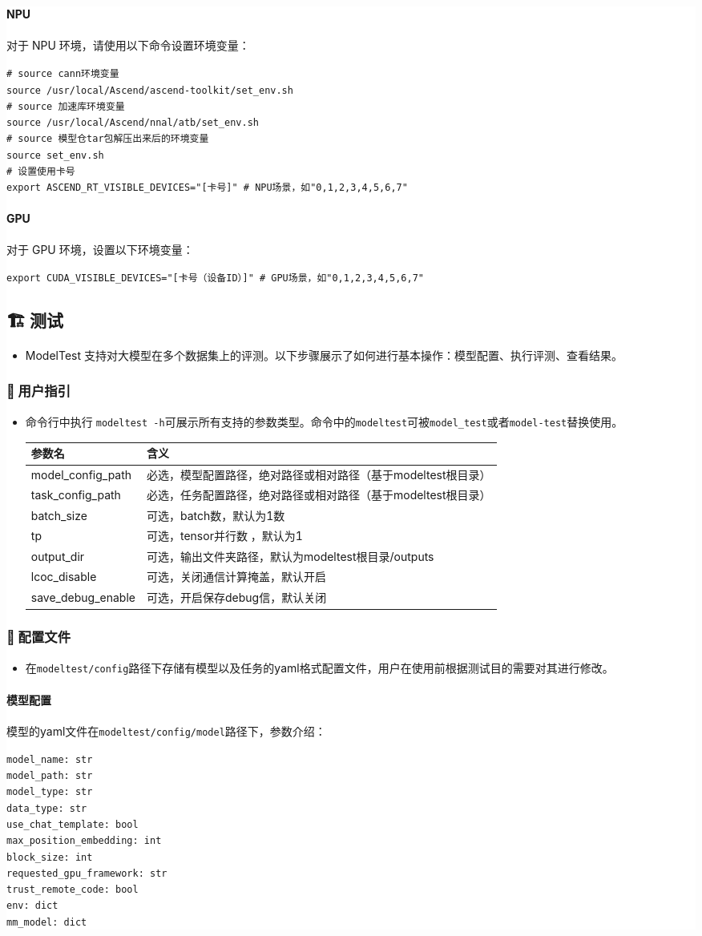 #### NPU

对于 NPU 环境，请使用以下命令设置环境变量：

```shell
# source cann环境变量
source /usr/local/Ascend/ascend-toolkit/set_env.sh
# source 加速库环境变量
source /usr/local/Ascend/nnal/atb/set_env.sh
# source 模型仓tar包解压出来后的环境变量
source set_env.sh
# 设置使用卡号
export ASCEND_RT_VISIBLE_DEVICES="[卡号]" # NPU场景，如"0,1,2,3,4,5,6,7"
```

#### GPU

对于 GPU 环境，设置以下环境变量：

```shell
export CUDA_VISIBLE_DEVICES="[卡号（设备ID）]" # GPU场景，如"0,1,2,3,4,5,6,7"
```

## 🏗️ 测试

- ModelTest 支持对大模型在多个数据集上的评测。以下步骤展示了如何进行基本操作：模型配置、执行评测、查看结果。

### 📌 用户指引

- 命令行中执行 `modeltest -h`可展示所有支持的参数类型。命令中的`modeltest`可被`model_test`或者`model-test`替换使用。

    | 参数名  | 含义                                             |
    |--------|--------------------------------------------------|
    | model_config_path | 必选，模型配置路径，绝对路径或相对路径（基于modeltest根目录）                 |
    | task_config_path | 必选，任务配置路径，绝对路径或相对路径（基于modeltest根目录）    |
    | batch_size | 可选，batch数，默认为1数                                 |
    | tp | 可选，tensor并行数 ，默认为1                       |
    | output_dir | 可选，输出文件夹路径，默认为modeltest根目录/outputs           |
    | lcoc_disable | 可选，关闭通信计算掩盖，默认开启              |
    | save_debug_enable | 可选，开启保存debug信，默认关闭              |

### 📝 配置文件

- 在`modeltest/config`路径下存储有模型以及任务的yaml格式配置文件，用户在使用前根据测试目的需要对其进行修改。

#### 模型配置

模型的yaml文件在`modeltest/config/model`路径下，参数介绍：

```
model_name: str
model_path: str
model_type: str
data_type: str
use_chat_template: bool
max_position_embedding: int
block_size: int
requested_gpu_framework: str
trust_remote_code: bool
env: dict
mm_model: dict
```
